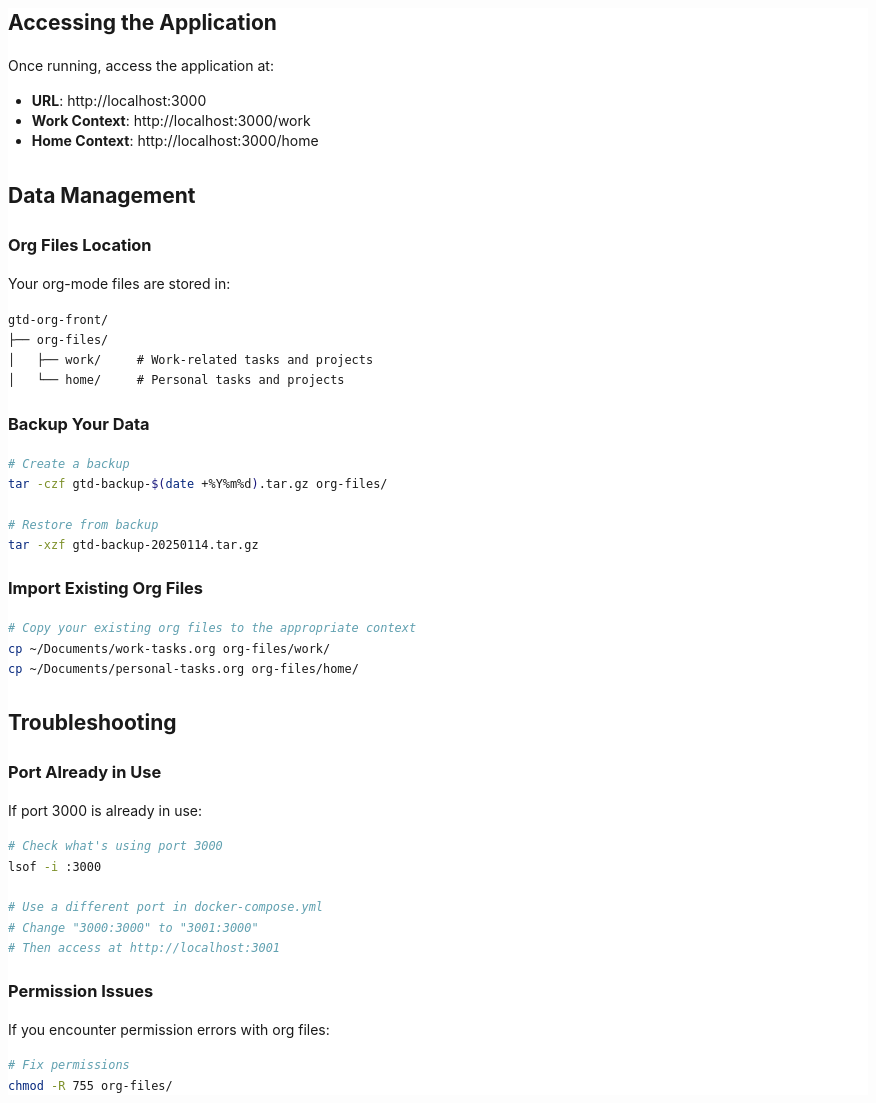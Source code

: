 ## Accessing the Application

Once running, access the application at:
- **URL**: http://localhost:3000
- **Work Context**: http://localhost:3000/work
- **Home Context**: http://localhost:3000/home

## Data Management

### Org Files Location
Your org-mode files are stored in:
```
gtd-org-front/
├── org-files/
│   ├── work/     # Work-related tasks and projects
│   └── home/     # Personal tasks and projects
```

### Backup Your Data
```bash
# Create a backup
tar -czf gtd-backup-$(date +%Y%m%d).tar.gz org-files/

# Restore from backup
tar -xzf gtd-backup-20250114.tar.gz
```

### Import Existing Org Files
```bash
# Copy your existing org files to the appropriate context
cp ~/Documents/work-tasks.org org-files/work/
cp ~/Documents/personal-tasks.org org-files/home/
```

## Troubleshooting

### Port Already in Use
If port 3000 is already in use:
```bash
# Check what's using port 3000
lsof -i :3000

# Use a different port in docker-compose.yml
# Change "3000:3000" to "3001:3000"
# Then access at http://localhost:3001
```

### Permission Issues
If you encounter permission errors with org files:
```bash
# Fix permissions
chmod -R 755 org-files/
```
